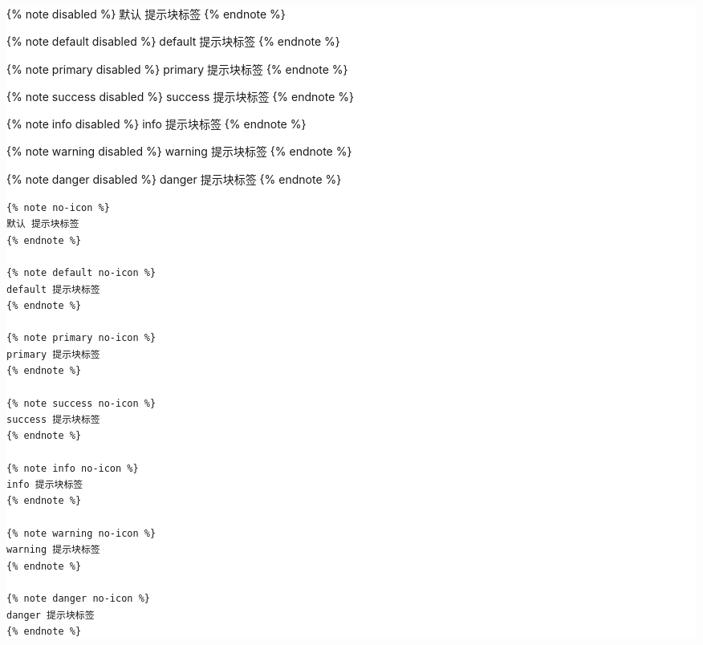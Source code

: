 {% note disabled %}
默认 提示块标签
{% endnote %}

{% note default disabled %}
default 提示块标签
{% endnote %}

{% note primary disabled %}
primary 提示块标签
{% endnote %}

{% note success disabled %}
success 提示块标签
{% endnote %}

{% note info disabled %}
info 提示块标签
{% endnote %}

{% note warning disabled %}
warning 提示块标签
{% endnote %}

{% note danger disabled %}
danger 提示块标签
{% endnote %}



```Markdown
{% note no-icon %}
默认 提示块标签
{% endnote %}

{% note default no-icon %}
default 提示块标签
{% endnote %}

{% note primary no-icon %}
primary 提示块标签
{% endnote %}

{% note success no-icon %}
success 提示块标签
{% endnote %}

{% note info no-icon %}
info 提示块标签
{% endnote %}

{% note warning no-icon %}
warning 提示块标签
{% endnote %}

{% note danger no-icon %}
danger 提示块标签
{% endnote %}
```
